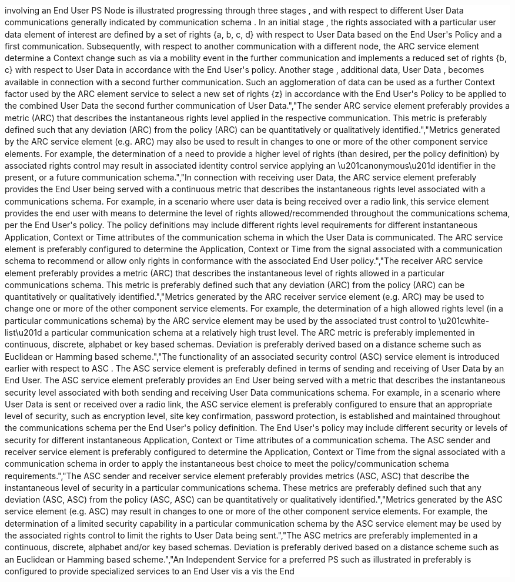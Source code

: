 involving an End User PS Node is illustrated progressing through three stages ,  and  with respect to different User Data communications generally indicated by communication schema . In an initial stage , the rights  associated with a particular user data element of interest are defined by a set of rights {a, b, c, d} with respect to User Data based on the End User's Policy and a first communication. Subsequently, with respect to another communication with a different node, the ARC service element determine a Context change such as via a mobility event  in the further communication and implements a reduced set of rights {b, c} with respect to User Data in accordance with the End User's policy. Another stage , additional data, User Data , becomes available in connection with a second further communication. Such an agglomeration of data can be used as a further Context factor used by the ARC element service to select a new set of rights {z}  in accordance with the End User's Policy to be applied to the combined User Data the second further communication of User Data.","The sender ARC service element preferably provides a metric (ARC) that describes the instantaneous rights level applied in the respective communication. This metric is preferably defined such that any deviation (ARC) from the policy (ARC) can be quantitatively or qualitatively identified.","Metrics generated by the ARC service element (e.g. ARC) may also be used to result in changes to one or more of the other component service elements. For example, the determination of a need to provide a higher level of rights (than desired, per the policy definition) by associated rights control may result in associated identity control service applying an \u201canonymous\u201d identifier in the present, or a future communication schema.","In connection with receiving user Data, the ARC service element preferably provides the End User being served with a continuous metric that describes the instantaneous rights level associated with a communications schema. For example, in a scenario where user data is being received over a radio link, this service element provides the end user with means to determine the level of rights allowed\/recommended throughout the communications schema, per the End User's policy. The policy definitions may include different rights level requirements for different instantaneous Application, Context or Time attributes of the communication schema in which the User Data is communicated. The ARC service element is preferably configured to determine the Application, Context or Time from the signal associated with a communication schema to recommend or allow only rights in conformance with the associated End User policy.","The receiver ARC service element preferably provides a metric (ARC) that describes the instantaneous level of rights allowed in a particular communications schema. This metric is preferably defined such that any deviation (ARC) from the policy (ARC) can be quantitatively or qualitatively identified.","Metrics generated by the ARC receiver service element (e.g. ARC) may be used to change one or more of the other component service elements. For example, the determination of a high allowed rights level (in a particular communications schema) by the ARC service element may be used by the associated trust control to \u201cwhite-list\u201d a particular communication schema at a relatively high trust level. The ARC metric is preferably implemented in continuous, discrete, alphabet or key based schemas. Deviation is preferably derived based on a distance scheme such as Euclidean or Hamming based scheme.","The functionality of an associated security control (ASC) service element is introduced earlier with respect to  ASC . The ASC service element is preferably defined in terms of sending and receiving of User Data by an End User. The ASC service element preferably provides an End User being served with a metric that describes the instantaneous security level associated with both sending and receiving User Data communications schema. For example, in a scenario where User Data is sent or received over a radio link, the ASC service element is preferably configured to ensure that an appropriate level of security, such as encryption level, site key confirmation, password protection, is established and maintained throughout the communications schema per the End User's policy definition. The End User's policy may include different security or levels of security for different instantaneous Application, Context or Time attributes of a communication schema. The ASC sender and receiver service element is preferably configured to determine the Application, Context or Time from the signal associated with a communication schema in order to apply the instantaneous best choice to meet the policy\/communication schema requirements.","The ASC sender and receiver service element preferably provides metrics (ASC, ASC) that describe the instantaneous level of security in a particular communications schema. These metrics are preferably defined such that any deviation (ASC, ASC) from the policy (ASC, ASC) can be quantitatively or qualitatively identified.","Metrics generated by the ASC service element (e.g. ASC) may result in changes to one or more of the other component service elements. For example, the determination of a limited security capability in a particular communication schema by the ASC service element may be used by the associated rights control to limit the rights to User Data being sent.","The ASC metrics are preferably implemented in a continuous, discrete, alphabet and\/or key based schemas. Deviation is preferably derived based on a distance scheme such as an Euclidean or Hamming based scheme.","An Independent Service for a preferred PS such as illustrated in  preferably is configured to provide specialized services to an End User vis a vis the End